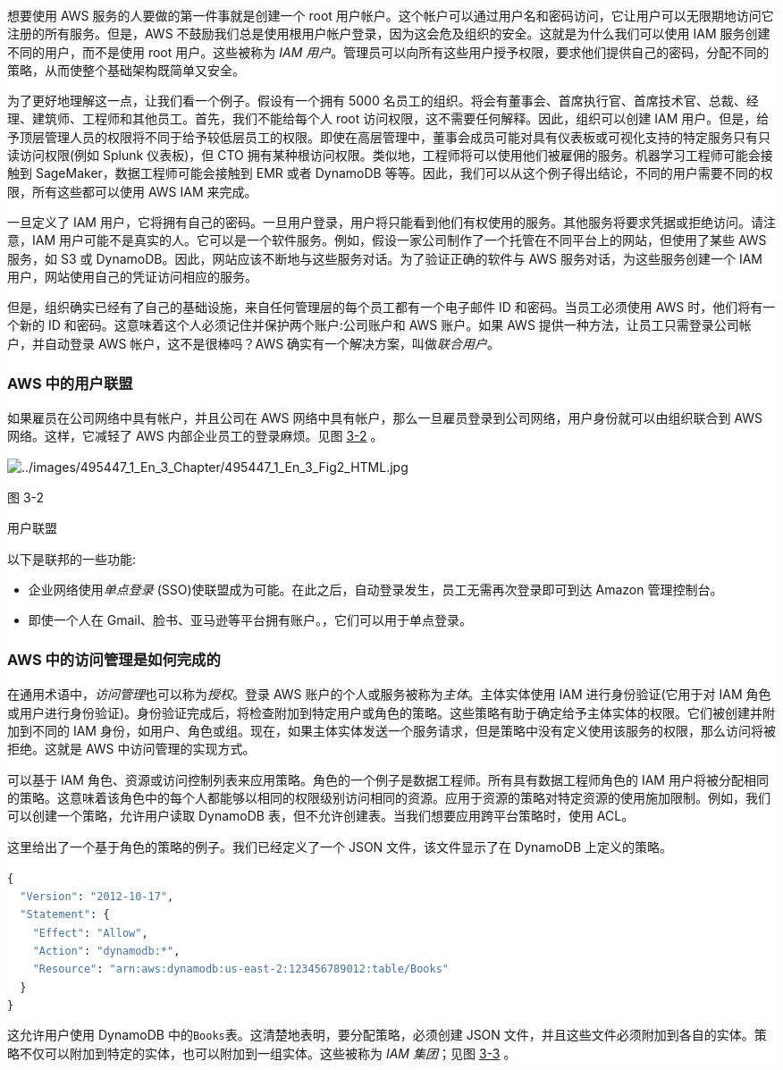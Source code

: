想要使用 AWS 服务的人要做的第一件事就是创建一个 root 用户帐户。这个帐户可以通过用户名和密码访问，它让用户可以无限期地访问它注册的所有服务。但是，AWS 不鼓励我们总是使用根用户帐户登录，因为这会危及组织的安全。这就是为什么我们可以使用 IAM 服务创建不同的用户，而不是使用 root 用户。这些被称为 *IAM 用户*。管理员可以向所有这些用户授予权限，要求他们提供自己的密码，分配不同的策略，从而使整个基础架构既简单又安全。

为了更好地理解这一点，让我们看一个例子。假设有一个拥有 5000 名员工的组织。将会有董事会、首席执行官、首席技术官、总裁、经理、建筑师、工程师和其他员工。首先，我们不能给每个人 root 访问权限，这不需要任何解释。因此，组织可以创建 IAM 用户。但是，给予顶层管理人员的权限将不同于给予较低层员工的权限。即使在高层管理中，董事会成员可能对具有仪表板或可视化支持的特定服务只有只读访问权限(例如 Splunk 仪表板)，但 CTO 拥有某种根访问权限。类似地，工程师将可以使用他们被雇佣的服务。机器学习工程师可能会接触到 SageMaker，数据工程师可能会接触到 EMR 或者 DynamoDB 等等。因此，我们可以从这个例子得出结论，不同的用户需要不同的权限，所有这些都可以使用 AWS IAM 来完成。

一旦定义了 IAM 用户，它将拥有自己的密码。一旦用户登录，用户将只能看到他们有权使用的服务。其他服务将要求凭据或拒绝访问。请注意，IAM 用户可能不是真实的人。它可以是一个软件服务。例如，假设一家公司制作了一个托管在不同平台上的网站，但使用了某些 AWS 服务，如 S3 或 DynamoDB。因此，网站应该不断地与这些服务对话。为了验证正确的软件与 AWS 服务对话，为这些服务创建一个 IAM 用户，网站使用自己的凭证访问相应的服务。

但是，组织确实已经有了自己的基础设施，来自任何管理层的每个员工都有一个电子邮件 ID 和密码。当员工必须使用 AWS 时，他们将有一个新的 ID 和密码。这意味着这个人必须记住并保护两个账户:公司账户和 AWS 账户。如果 AWS 提供一种方法，让员工只需登录公司帐户，并自动登录 AWS 帐户，这不是很棒吗？AWS 确实有一个解决方案，叫做*联合用户*。

### AWS 中的用户联盟

如果雇员在公司网络中具有帐户，并且公司在 AWS 网络中具有帐户，那么一旦雇员登录到公司网络，用户身份就可以由组织联合到 AWS 网络。这样，它减轻了 AWS 内部企业员工的登录麻烦。见图 [3-2](#Fig2) 。

![../images/495447_1_En_3_Chapter/495447_1_En_3_Fig2_HTML.jpg](../images/495447_1_En_3_Chapter/495447_1_En_3_Fig2_HTML.jpg)

图 3-2

用户联盟

以下是联邦的一些功能:

*   企业网络使用*单点登录* (SSO)使联盟成为可能。在此之后，自动登录发生，员工无需再次登录即可到达 Amazon 管理控制台。

*   即使一个人在 Gmail、脸书、亚马逊等平台拥有账户。，它们可以用于单点登录。

### AWS 中的访问管理是如何完成的

在通用术语中，*访问管理*也可以称为*授权*。登录 AWS 账户的个人或服务被称为*主体*。主体实体使用 IAM 进行身份验证(它用于对 IAM 角色或用户进行身份验证)。身份验证完成后，将检查附加到特定用户或角色的策略。这些策略有助于确定给予主体实体的权限。它们被创建并附加到不同的 IAM 身份，如用户、角色或组。现在，如果主体实体发送一个服务请求，但是策略中没有定义使用该服务的权限，那么访问将被拒绝。这就是 AWS 中访问管理的实现方式。

可以基于 IAM 角色、资源或访问控制列表来应用策略。角色的一个例子是数据工程师。所有具有数据工程师角色的 IAM 用户将被分配相同的策略。这意味着该角色中的每个人都能够以相同的权限级别访问相同的资源。应用于资源的策略对特定资源的使用施加限制。例如，我们可以创建一个策略，允许用户读取 DynamoDB 表，但不允许创建表。当我们想要应用跨平台策略时，使用 ACL。

这里给出了一个基于角色的策略的例子。我们已经定义了一个 JSON 文件，该文件显示了在 DynamoDB 上定义的策略。

```py
{
  "Version": "2012-10-17",
  "Statement": {
    "Effect": "Allow",
    "Action": "dynamodb:*",
    "Resource": "arn:aws:dynamodb:us-east-2:123456789012:table/Books"
  }
}

```

这允许用户使用 DynamoDB 中的`Books`表。这清楚地表明，要分配策略，必须创建 JSON 文件，并且这些文件必须附加到各自的实体。策略不仅可以附加到特定的实体，也可以附加到一组实体。这些被称为 *IAM 集团*；见图 [3-3](#Fig3) 。
